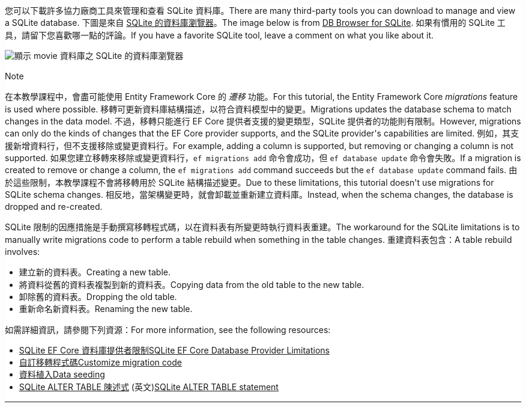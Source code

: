 <span data-ttu-id="14a5e-219">您可以下載許多協力廠商工具來管理和查看 SQLite 資料庫。</span><span class="sxs-lookup"><span data-stu-id="14a5e-219">There are many third-party tools you can download to manage and view a SQLite database.</span></span> <span data-ttu-id="14a5e-220">下圖是來自 [SQLite 的資料庫瀏覽器](https://sqlitebrowser.org/)。</span><span class="sxs-lookup"><span data-stu-id="14a5e-220">The image below is from [DB Browser for SQLite](https://sqlitebrowser.org/).</span></span> <span data-ttu-id="14a5e-221">如果有慣用的 SQLite 工具，請留下您喜歡哪一點的評論。</span><span class="sxs-lookup"><span data-stu-id="14a5e-221">If you have a favorite SQLite tool, leave a comment on what you like about it.</span></span>

![顯示 movie 資料庫之 SQLite 的資料庫瀏覽器](~/tutorials/first-mvc-app-xplat/working-with-sql/_static/dbb.png)

> [!NOTE]
> <span data-ttu-id="14a5e-223">在本教學課程中，會盡可能使用 Entity Framework Core 的 *遷移* 功能。</span><span class="sxs-lookup"><span data-stu-id="14a5e-223">For this tutorial, the Entity Framework Core *migrations* feature is used where possible.</span></span> <span data-ttu-id="14a5e-224">移轉可更新資料庫結構描述，以符合資料模型中的變更。</span><span class="sxs-lookup"><span data-stu-id="14a5e-224">Migrations updates the database schema to match changes in the data model.</span></span> <span data-ttu-id="14a5e-225">不過，移轉只能進行 EF Core 提供者支援的變更類型，SQLite 提供者的功能則有限制。</span><span class="sxs-lookup"><span data-stu-id="14a5e-225">However, migrations can only do the kinds of changes that the EF Core provider supports, and the SQLite provider's capabilities are limited.</span></span> <span data-ttu-id="14a5e-226">例如，其支援新增資料行，但不支援移除或變更資料行。</span><span class="sxs-lookup"><span data-stu-id="14a5e-226">For example, adding a column is supported, but removing or changing a column is not supported.</span></span> <span data-ttu-id="14a5e-227">如果您建立移轉來移除或變更資料行，`ef migrations add` 命令會成功，但 `ef database update` 命令會失敗。</span><span class="sxs-lookup"><span data-stu-id="14a5e-227">If a migration is created to remove or change a column, the `ef migrations add` command succeeds but the `ef database update` command fails.</span></span> <span data-ttu-id="14a5e-228">由於這些限制，本教學課程不會將移轉用於 SQLite 結構描述變更。</span><span class="sxs-lookup"><span data-stu-id="14a5e-228">Due to these limitations, this tutorial doesn't use migrations for SQLite schema changes.</span></span> <span data-ttu-id="14a5e-229">相反地，當架構變更時，就會卸載並重新建立資料庫。</span><span class="sxs-lookup"><span data-stu-id="14a5e-229">Instead, when the schema changes, the database is dropped and re-created.</span></span>
>
><span data-ttu-id="14a5e-230">SQLite 限制的因應措施是手動撰寫移轉程式碼，以在資料表有所變更時執行資料表重建。</span><span class="sxs-lookup"><span data-stu-id="14a5e-230">The workaround for the SQLite limitations is to manually write migrations code to perform a table rebuild when something in the table changes.</span></span> <span data-ttu-id="14a5e-231">重建資料表包含：</span><span class="sxs-lookup"><span data-stu-id="14a5e-231">A table rebuild involves:</span></span>
>
>* <span data-ttu-id="14a5e-232">建立新的資料表。</span><span class="sxs-lookup"><span data-stu-id="14a5e-232">Creating a new table.</span></span>
>* <span data-ttu-id="14a5e-233">將資料從舊的資料表複製到新的資料表。</span><span class="sxs-lookup"><span data-stu-id="14a5e-233">Copying data from the old table to the new table.</span></span>
>* <span data-ttu-id="14a5e-234">卸除舊的資料表。</span><span class="sxs-lookup"><span data-stu-id="14a5e-234">Dropping the old table.</span></span>
>* <span data-ttu-id="14a5e-235">重新命名新資料表。</span><span class="sxs-lookup"><span data-stu-id="14a5e-235">Renaming the new table.</span></span>
>
><span data-ttu-id="14a5e-236">如需詳細資訊，請參閱下列資源：</span><span class="sxs-lookup"><span data-stu-id="14a5e-236">For more information, see the following resources:</span></span>
> * [<span data-ttu-id="14a5e-237">SQLite EF Core 資料庫提供者限制</span><span class="sxs-lookup"><span data-stu-id="14a5e-237">SQLite EF Core Database Provider Limitations</span></span>](/ef/core/providers/sqlite/limitations)
> * [<span data-ttu-id="14a5e-238">自訂移轉程式碼</span><span class="sxs-lookup"><span data-stu-id="14a5e-238">Customize migration code</span></span>](/ef/core/managing-schemas/migrations/#customize-migration-code)
> * [<span data-ttu-id="14a5e-239">資料植入</span><span class="sxs-lookup"><span data-stu-id="14a5e-239">Data seeding</span></span>](/ef/core/modeling/data-seeding)
> * <span data-ttu-id="14a5e-240">[SQLite ALTER TABLE 陳述式](https://sqlite.org/lang_altertable.html) \(英文\)</span><span class="sxs-lookup"><span data-stu-id="14a5e-240">[SQLite ALTER TABLE statement](https://sqlite.org/lang_altertable.html)</span></span>

---